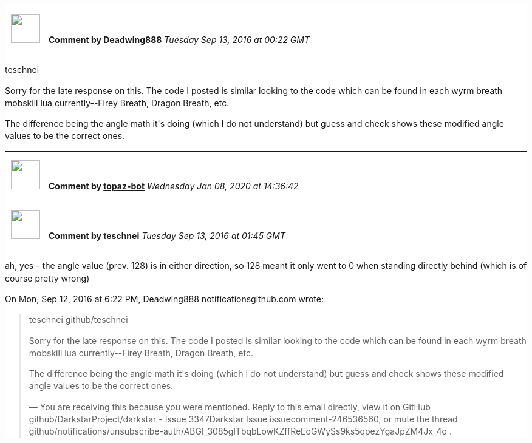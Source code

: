 ----

<a href="https://github.com/Deadwing888"><img src="https://avatars0.githubusercontent.com/u/12477635?v=4"  width="48" height="48" hspace="10"></img></a> **Comment by [Deadwing888](https://github.com/Deadwing888)**
_Tuesday Sep 13, 2016 at 00:22 GMT_

----

teschnei 

Sorry for the late response on this. The code I posted is similar looking to the code which can be found in each wyrm breath mobskill lua currently--Firey Breath, Dragon Breath, etc. 

The difference being the angle math it's doing (which I do not understand) but guess and check shows these modified angle values to be the correct ones.




----
<a href="https://github.com/topaz-bot"><img src="https://avatars3.githubusercontent.com/u/59651103?v=4" width="48" height="48" hspace="10"></img></a> **Comment by [topaz-bot](https://github.com/topaz-bot)**
_Wednesday Jan 08, 2020 at 14:36:42_

----

<a href="https://github.com/teschnei"><img src="https://avatars3.githubusercontent.com/u/1149183?v=4"  width="48" height="48" hspace="10"></img></a> **Comment by [teschnei](https://github.com/teschnei)**
_Tuesday Sep 13, 2016 at 01:45 GMT_

----

ah, yes - the angle value (prev. 128) is in either direction, so 128 meant
it only went to 0 when standing directly behind (which is of course pretty
wrong)

On Mon, Sep 12, 2016 at 6:22 PM, Deadwing888 notificationsgithub.com
wrote:

> teschnei github/teschnei
> 
> Sorry for the late response on this. The code I posted is similar looking
> to the code which can be found in each wyrm breath mobskill lua
> currently--Firey Breath, Dragon Breath, etc.
> 
> The difference being the angle math it's doing (which I do not understand)
> but guess and check shows these modified angle values to be the correct
> ones.
> 
> —
> You are receiving this because you were mentioned.
> Reply to this email directly, view it on GitHub
> github/DarkstarProject/darkstar - Issue 3347Darkstar Issue issuecomment-246536560,
> or mute the thread
> github/notifications/unsubscribe-auth/ABGI_3085glTbqbLowKZffReEoGWySs9ks5qpezYgaJpZM4Jx_4q
> .


